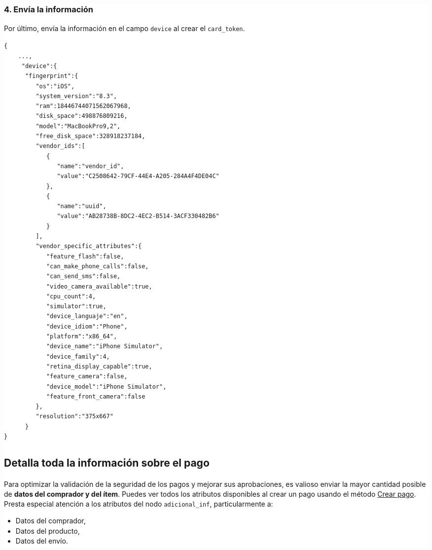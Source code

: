 ### 4. Envía la información

Por último, envía la información en el campo `device` al crear el `card_token`.

```
{
	...,
	 "device":{
	  "fingerprint":{
	     "os":"iOS",
	     "system_version":"8.3",
	     "ram":18446744071562067968,
	     "disk_space":498876809216,
	     "model":"MacBookPro9,2",
	     "free_disk_space":328918237184,
	     "vendor_ids":[
	        {
	           "name":"vendor_id",
	           "value":"C2508642-79CF-44E4-A205-284A4F4DE04C"
	        },
	        {
	           "name":"uuid",
	           "value":"AB28738B-8DC2-4EC2-B514-3ACF330482B6"
	        }
	     ],
	     "vendor_specific_attributes":{
	        "feature_flash":false,
	        "can_make_phone_calls":false,
	        "can_send_sms":false,
	        "video_camera_available":true,
	        "cpu_count":4,
	        "simulator":true,
	        "device_languaje":"en",
	        "device_idiom":"Phone",
	        "platform":"x86_64",
	        "device_name":"iPhone Simulator",
	        "device_family":4,
	        "retina_display_capable":true,
	        "feature_camera":false,
	        "device_model":"iPhone Simulator",
	        "feature_front_camera":false
	     },
	     "resolution":"375x667"
	  }
}
```

## Detalla toda la información sobre el pago

Para optimizar la validación de la seguridad de los pagos y mejorar sus aprobaciones, es valioso enviar la mayor cantidad posible de **datos del comprador y del ítem**.
Puedes ver todos los atributos disponibles al crear un pago usando el método [Crear pago](/developers/es/reference/payments/_payments/post). Presta especial atención a los atributos del nodo `adicional_inf`, particularmente a:
 * Datos del comprador,
 * Datos del producto,
 * Datos del envío.
